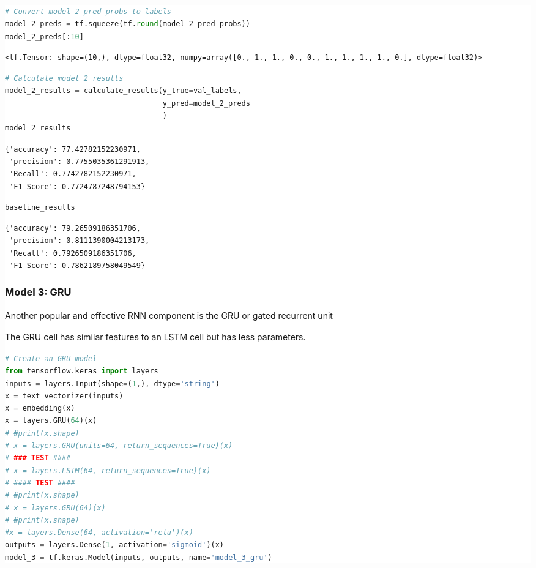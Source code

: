 


```python
# Convert model 2 pred probs to labels 
model_2_preds = tf.squeeze(tf.round(model_2_pred_probs))
model_2_preds[:10]
```




    <tf.Tensor: shape=(10,), dtype=float32, numpy=array([0., 1., 1., 0., 0., 1., 1., 1., 1., 0.], dtype=float32)>




```python
# Calculate model 2 results 
model_2_results = calculate_results(y_true=val_labels,
                                    y_pred=model_2_preds
                                    )
model_2_results
```




    {'accuracy': 77.42782152230971,
     'precision': 0.7755035361291913,
     'Recall': 0.7742782152230971,
     'F1 Score': 0.7724787248794153}




```python
baseline_results
```




    {'accuracy': 79.26509186351706,
     'precision': 0.8111390004213173,
     'Recall': 0.7926509186351706,
     'F1 Score': 0.7862189758049549}



### Model 3: GRU 

Another popular and effective RNN component is the GRU or gated recurrent unit 

The GRU cell has similar features to an LSTM cell but has less parameters.


```python
# Create an GRU model 
from tensorflow.keras import layers 
inputs = layers.Input(shape=(1,), dtype='string')
x = text_vectorizer(inputs)
x = embedding(x)
x = layers.GRU(64)(x)
# #print(x.shape)
# x = layers.GRU(units=64, return_sequences=True)(x)
# ### TEST ####
# x = layers.LSTM(64, return_sequences=True)(x)
# #### TEST #### 
# #print(x.shape)
# x = layers.GRU(64)(x)
# #print(x.shape)
#x = layers.Dense(64, activation='relu')(x)
outputs = layers.Dense(1, activation='sigmoid')(x)
model_3 = tf.keras.Model(inputs, outputs, name='model_3_gru')
```
